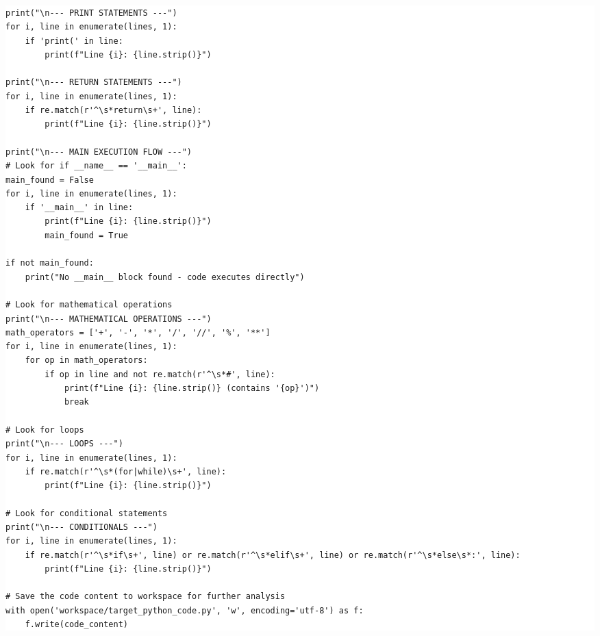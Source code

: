     print("\n--- PRINT STATEMENTS ---")
    for i, line in enumerate(lines, 1):
        if 'print(' in line:
            print(f"Line {i}: {line.strip()}")
    
    print("\n--- RETURN STATEMENTS ---")
    for i, line in enumerate(lines, 1):
        if re.match(r'^\s*return\s+', line):
            print(f"Line {i}: {line.strip()}")
    
    print("\n--- MAIN EXECUTION FLOW ---")
    # Look for if __name__ == '__main__':
    main_found = False
    for i, line in enumerate(lines, 1):
        if '__main__' in line:
            print(f"Line {i}: {line.strip()}")
            main_found = True
    
    if not main_found:
        print("No __main__ block found - code executes directly")
    
    # Look for mathematical operations
    print("\n--- MATHEMATICAL OPERATIONS ---")
    math_operators = ['+', '-', '*', '/', '//', '%', '**']
    for i, line in enumerate(lines, 1):
        for op in math_operators:
            if op in line and not re.match(r'^\s*#', line):
                print(f"Line {i}: {line.strip()} (contains '{op}')")
                break
    
    # Look for loops
    print("\n--- LOOPS ---")
    for i, line in enumerate(lines, 1):
        if re.match(r'^\s*(for|while)\s+', line):
            print(f"Line {i}: {line.strip()}")
    
    # Look for conditional statements
    print("\n--- CONDITIONALS ---")
    for i, line in enumerate(lines, 1):
        if re.match(r'^\s*if\s+', line) or re.match(r'^\s*elif\s+', line) or re.match(r'^\s*else\s*:', line):
            print(f"Line {i}: {line.strip()}")
    
    # Save the code content to workspace for further analysis
    with open('workspace/target_python_code.py', 'w', encoding='utf-8') as f:
        f.write(code_content)
    